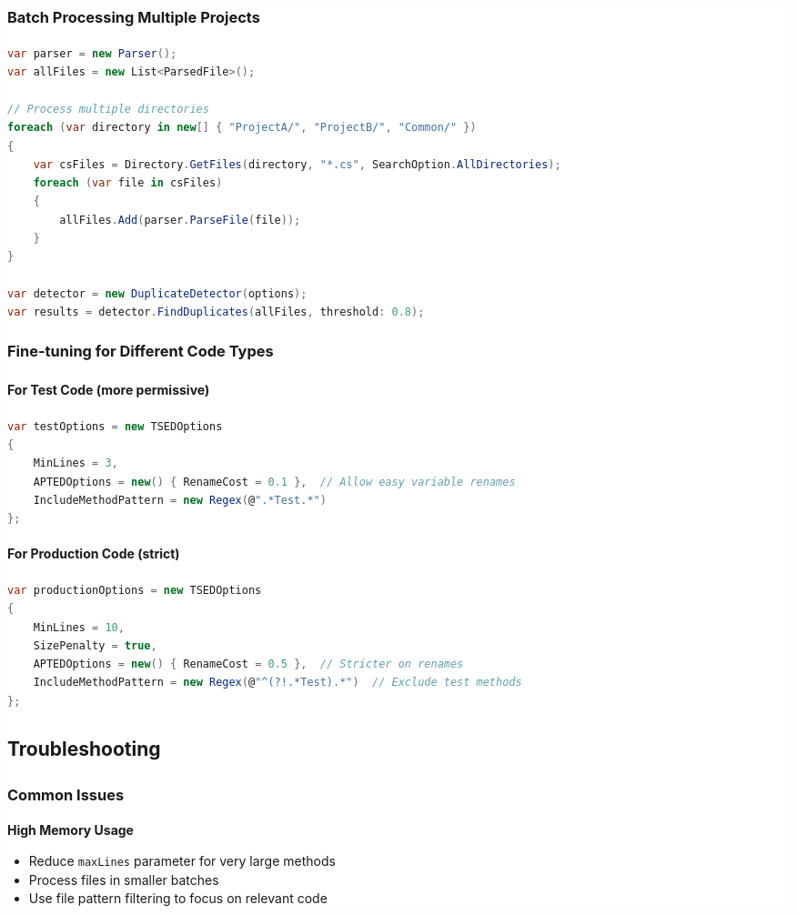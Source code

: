 
### Batch Processing Multiple Projects
```csharp
var parser = new Parser();
var allFiles = new List<ParsedFile>();

// Process multiple directories
foreach (var directory in new[] { "ProjectA/", "ProjectB/", "Common/" })
{
    var csFiles = Directory.GetFiles(directory, "*.cs", SearchOption.AllDirectories);
    foreach (var file in csFiles)
    {
        allFiles.Add(parser.ParseFile(file));
    }
}

var detector = new DuplicateDetector(options);
var results = detector.FindDuplicates(allFiles, threshold: 0.8);
```

### Fine-tuning for Different Code Types

#### For Test Code (more permissive)
```csharp
var testOptions = new TSEDOptions
{
    MinLines = 3,
    APTEDOptions = new() { RenameCost = 0.1 },  // Allow easy variable renames
    IncludeMethodPattern = new Regex(@".*Test.*")
};
```

#### For Production Code (strict)
```csharp
var productionOptions = new TSEDOptions
{
    MinLines = 10,
    SizePenalty = true,
    APTEDOptions = new() { RenameCost = 0.5 },  // Stricter on renames
    IncludeMethodPattern = new Regex(@"^(?!.*Test).*")  // Exclude test methods
};
```

## Troubleshooting

### Common Issues

**High Memory Usage**
- Reduce `maxLines` parameter for very large methods
- Process files in smaller batches
- Use file pattern filtering to focus on relevant code
